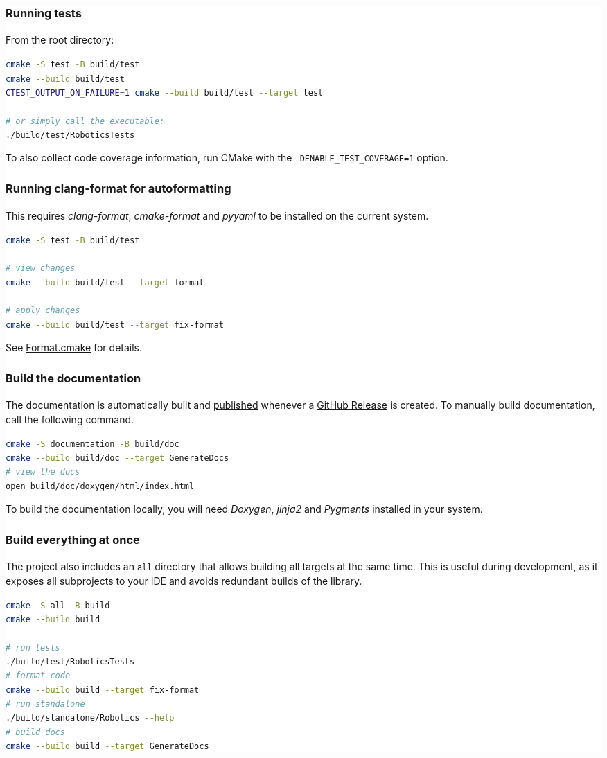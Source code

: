 ### Running tests

From the root directory:

```bash
cmake -S test -B build/test
cmake --build build/test
CTEST_OUTPUT_ON_FAILURE=1 cmake --build build/test --target test

# or simply call the executable: 
./build/test/RoboticsTests
```

To also collect code coverage information, run CMake with the `-DENABLE_TEST_COVERAGE=1` option.

### Running clang-format for autoformatting

This requires _clang-format_, _cmake-format_ and _pyyaml_ to be installed on the current system.

```bash
cmake -S test -B build/test

# view changes
cmake --build build/test --target format

# apply changes
cmake --build build/test --target fix-format
```

See [Format.cmake](https://github.com/TheLartians/Format.cmake) for details.

### Build the documentation

The documentation is automatically built and [published](https://giacomo-b.github.io/CppRobotics) whenever a [GitHub Release](https://help.github.com/en/github/administering-a-repository/managing-releases-in-a-repository) is created.
To manually build documentation, call the following command.

```bash
cmake -S documentation -B build/doc
cmake --build build/doc --target GenerateDocs
# view the docs
open build/doc/doxygen/html/index.html
```

To build the documentation locally, you will need _Doxygen_, _jinja2_ and _Pygments_ installed in your system.

### Build everything at once

The project also includes an `all` directory that allows building all targets at the same time.
This is useful during development, as it exposes all subprojects to your IDE and avoids redundant builds of the library.

```bash
cmake -S all -B build
cmake --build build

# run tests
./build/test/RoboticsTests
# format code
cmake --build build --target fix-format
# run standalone
./build/standalone/Robotics --help
# build docs
cmake --build build --target GenerateDocs
```
